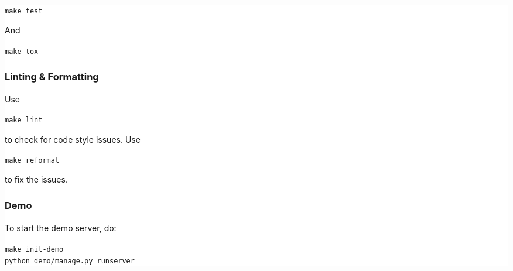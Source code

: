 ```commandline
make test
```

And

```commandline
make tox
```

### Linting & Formatting

Use

```commandline
make lint
```

to check for code style issues. Use

```commandline
make reformat
```

to fix the issues.

### Demo

To start the demo server, do:

```commandline
make init-demo
python demo/manage.py runserver
```